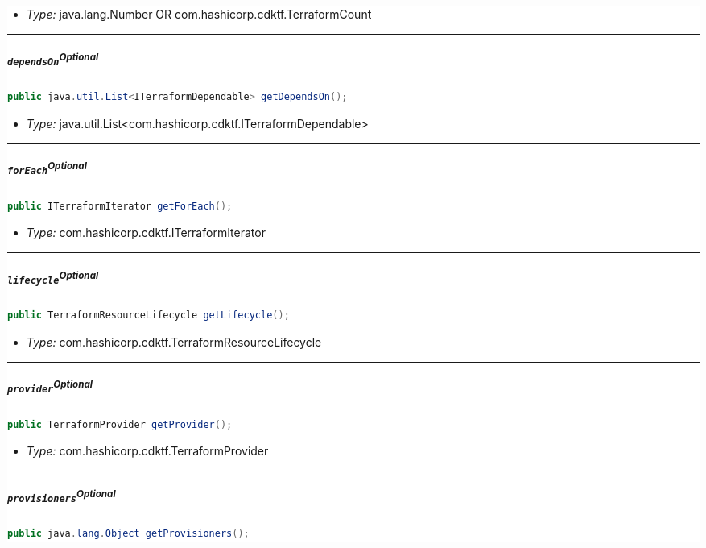 - *Type:* java.lang.Number OR com.hashicorp.cdktf.TerraformCount

---

##### `dependsOn`<sup>Optional</sup> <a name="dependsOn" id="@cdktf/provider-vault.oktaAuthBackendUser.OktaAuthBackendUserAConfig.property.dependsOn"></a>

```java
public java.util.List<ITerraformDependable> getDependsOn();
```

- *Type:* java.util.List<com.hashicorp.cdktf.ITerraformDependable>

---

##### `forEach`<sup>Optional</sup> <a name="forEach" id="@cdktf/provider-vault.oktaAuthBackendUser.OktaAuthBackendUserAConfig.property.forEach"></a>

```java
public ITerraformIterator getForEach();
```

- *Type:* com.hashicorp.cdktf.ITerraformIterator

---

##### `lifecycle`<sup>Optional</sup> <a name="lifecycle" id="@cdktf/provider-vault.oktaAuthBackendUser.OktaAuthBackendUserAConfig.property.lifecycle"></a>

```java
public TerraformResourceLifecycle getLifecycle();
```

- *Type:* com.hashicorp.cdktf.TerraformResourceLifecycle

---

##### `provider`<sup>Optional</sup> <a name="provider" id="@cdktf/provider-vault.oktaAuthBackendUser.OktaAuthBackendUserAConfig.property.provider"></a>

```java
public TerraformProvider getProvider();
```

- *Type:* com.hashicorp.cdktf.TerraformProvider

---

##### `provisioners`<sup>Optional</sup> <a name="provisioners" id="@cdktf/provider-vault.oktaAuthBackendUser.OktaAuthBackendUserAConfig.property.provisioners"></a>

```java
public java.lang.Object getProvisioners();
```
